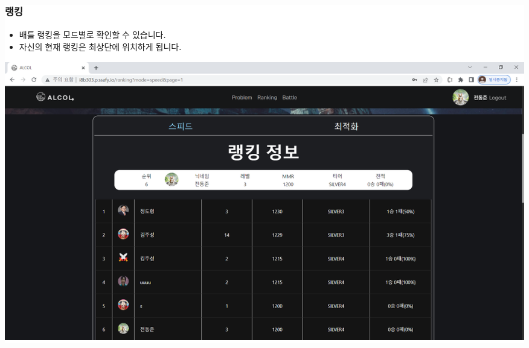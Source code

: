 ### 랭킹

- 배틀 랭킹을 모드별로 확인할 수 있습니다.
- 자신의 현재 랭킹은 최상단에 위치하게 됩니다.

![Untitled](images/Untitled%2017.png)
